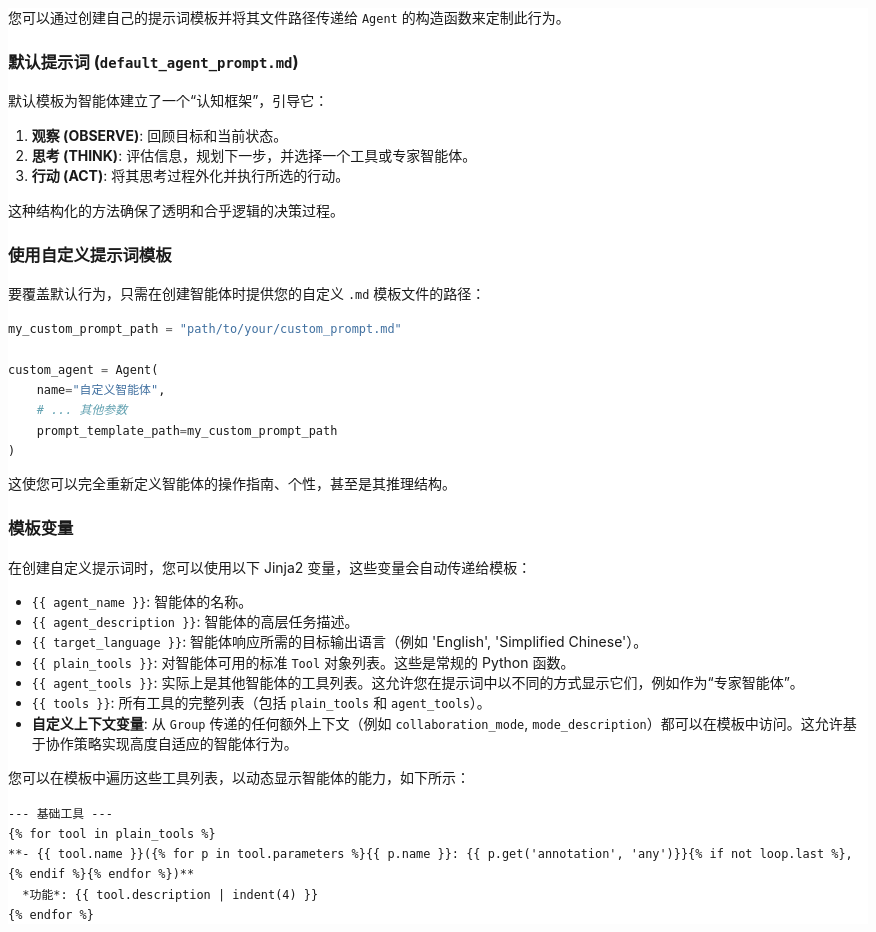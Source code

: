您可以通过创建自己的提示词模板并将其文件路径传递给 `Agent` 的构造函数来定制此行为。

### 默认提示词 (`default_agent_prompt.md`)

默认模板为智能体建立了一个“认知框架”，引导它：
1.  **观察 (OBSERVE)**: 回顾目标和当前状态。
2.  **思考 (THINK)**: 评估信息，规划下一步，并选择一个工具或专家智能体。
3.  **行动 (ACT)**: 将其思考过程外化并执行所选的行动。

这种结构化的方法确保了透明和合乎逻辑的决策过程。

### 使用自定义提示词模板

要覆盖默认行为，只需在创建智能体时提供您的自定义 `.md` 模板文件的路径：

```python
my_custom_prompt_path = "path/to/your/custom_prompt.md"

custom_agent = Agent(
    name="自定义智能体",
    # ... 其他参数
    prompt_template_path=my_custom_prompt_path
)
```

这使您可以完全重新定义智能体的操作指南、个性，甚至是其推理结构。

### 模板变量

在创建自定义提示词时，您可以使用以下 Jinja2 变量，这些变量会自动传递给模板：

-   `{{ agent_name }}`: 智能体的名称。
-   `{{ agent_description }}`: 智能体的高层任务描述。
-   `{{ target_language }}`: 智能体响应所需的目标输出语言（例如 'English', 'Simplified Chinese'）。
-   `{{ plain_tools }}`: 对智能体可用的标准 `Tool` 对象列表。这些是常规的 Python 函数。
-   `{{ agent_tools }}`: 实际上是其他智能体的工具列表。这允许您在提示词中以不同的方式显示它们，例如作为“专家智能体”。
-   `{{ tools }}`: 所有工具的完整列表（包括 `plain_tools` 和 `agent_tools`）。
-   **自定义上下文变量**: 从 `Group` 传递的任何额外上下文（例如 `collaboration_mode`, `mode_description`）都可以在模板中访问。这允许基于协作策略实现高度自适应的智能体行为。

您可以在模板中遍历这些工具列表，以动态显示智能体的能力，如下所示：

```jinja
--- 基础工具 ---
{% for tool in plain_tools %}
**- {{ tool.name }}({% for p in tool.parameters %}{{ p.name }}: {{ p.get('annotation', 'any')}}{% if not loop.last %}, {% endif %}{% endfor %})**
  *功能*: {{ tool.description | indent(4) }}
{% endfor %}
```
